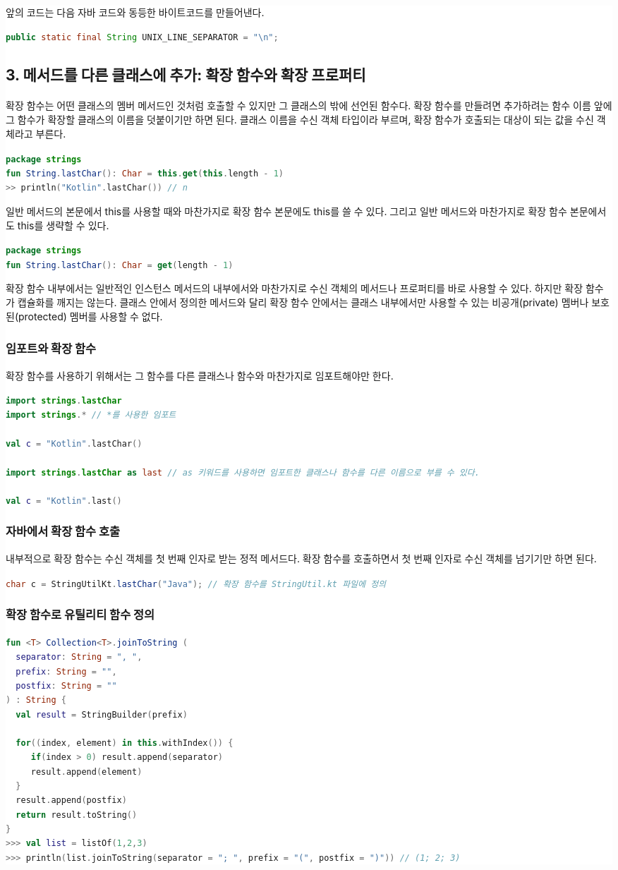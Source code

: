  앞의 코드는 다음 자바 코드와 동등한 바이트코드를 만들어낸다.
 ```java
 public static final String UNIX_LINE_SEPARATOR = "\n";
 ```

 ## 3. 메서드를 다른 클래스에 추가: 확장 함수와 확장 프로퍼티
 확장 함수는 어떤 클래스의 멤버 메서드인 것처럼 호출할 수 있지만 그 클래스의 밖에 선언된 함수다. 확장 함수를 만들려면 추가하려는 함수 이름 앞에 그 함수가 확장할 클래스의 이름을 덧붙이기만 하면 된다. 클래스 이름을 수신 객체 타입이라 부르며, 확장 함수가 호출되는 대상이 되는 값을 수신 객체라고 부른다.
 ```kotlin
 package strings
 fun String.lastChar(): Char = this.get(this.length - 1)
 >> println("Kotlin".lastChar()) // n
 ```
 
 일반 메서드의 본문에서 this를 사용할 때와 마찬가지로 확장 함수 본문에도 this를 쓸 수 있다. 그리고 일반 메서드와 마찬가지로 확장 함수 본문에서도 this를 생략할 수 있다.
 ```kotlin
 package strings
 fun String.lastChar(): Char = get(length - 1)
 ```

 확장 함수 내부에서는 일반적인 인스턴스 메서드의 내부에서와 마찬가지로 수신 객체의 메서드나 프로퍼티를 바로 사용할 수 있다. 하지만 확장 함수가 캡슐화를 깨지는 않는다. 클래스 안에서 정의한 메서드와 달리 확장 함수 안에서는 클래스 내부에서만 사용할 수 있는 비공개(private) 멤버나 보호된(protected) 멤버를 사용할 수 없다.

 ### 임포트와 확장 함수
 확장 함수를 사용하기 위해서는 그 함수를 다른 클래스나 함수와 마찬가지로 임포트해야만 한다.
 ```kotlin
 import strings.lastChar
 import strings.* // *를 사용한 임포트

 val c = "Kotlin".lastChar()

 import strings.lastChar as last // as 키워드를 사용하면 임포트한 클래스나 함수를 다른 이름으로 부를 수 있다.

 val c = "Kotlin".last()
 ```

 ### 자바에서 확장 함수 호출
 내부적으로 확장 함수는 수신 객체를 첫 번째 인자로 받는 정적 메서드다. 확장 함수를 호출하면서 첫 번째 인자로 수신 객체를 넘기기만 하면 된다.
 ```java
 char c = StringUtilKt.lastChar("Java"); // 확장 함수를 StringUtil.kt 파일에 정의
 ```

 ### 확장 함수로 유틸리티 함수 정의
 ```kotlin
 fun <T> Collection<T>.joinToString (
   separator: String = ", ",
   prefix: String = "",
   postfix: String = ""
 ) : String {
   val result = StringBuilder(prefix)

   for((index, element) in this.withIndex()) {
      if(index > 0) result.append(separator)
      result.append(element)
   }
   result.append(postfix)
   return result.toString()
 }
 >>> val list = listOf(1,2,3)
 >>> println(list.joinToString(separator = "; ", prefix = "(", postfix = ")")) // (1; 2; 3)
 ```
